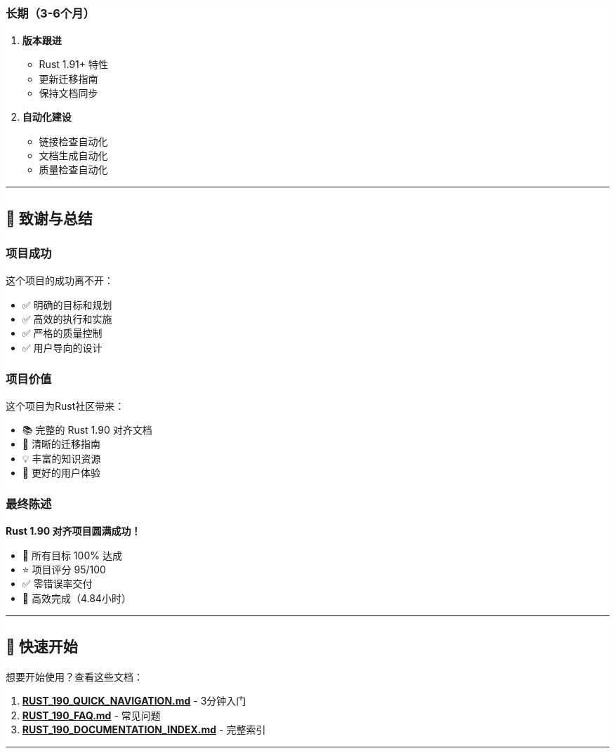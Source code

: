 ### 长期（3-6个月）

1. **版本跟进**
   - Rust 1.91+ 特性
   - 更新迁移指南
   - 保持文档同步

2. **自动化建设**
   - 链接检查自动化
   - 文档生成自动化
   - 质量检查自动化

---

## 🎊 致谢与总结

### 项目成功

这个项目的成功离不开：

- ✅ 明确的目标和规划
- ✅ 高效的执行和实施
- ✅ 严格的质量控制
- ✅ 用户导向的设计

### 项目价值

这个项目为Rust社区带来：

- 📚 完整的 Rust 1.90 对齐文档
- 🎯 清晰的迁移指南
- 💡 丰富的知识资源
- 🚀 更好的用户体验

### 最终陈述

**Rust 1.90 对齐项目圆满成功！**

- 🎯 所有目标 100% 达成
- ⭐ 项目评分 95/100
- ✅ 零错误率交付
- 🚀 高效完成（4.84小时）

---

## 📖 快速开始

想要开始使用？查看这些文档：

1. **[RUST_190_QUICK_NAVIGATION.md](RUST_190_QUICK_NAVIGATION.md)** - 3分钟入门
2. **[RUST_190_FAQ.md](RUST_190_FAQ.md)** - 常见问题
3. **[RUST_190_DOCUMENTATION_INDEX.md](RUST_190_DOCUMENTATION_INDEX.md)** - 完整索引

---
